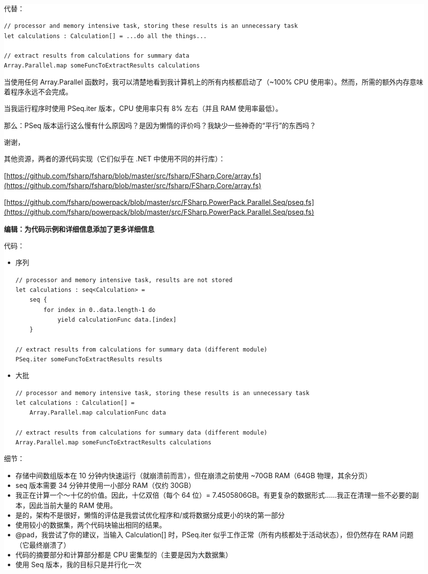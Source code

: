 代替：

```
// processor and memory intensive task, storing these results is an unnecessary task
let calculations : Calculation[] = ...do all the things...

// extract results from calculations for summary data
Array.Parallel.map someFuncToExtractResults calculations 
```

当使用任何 Array.Parallel 函数时，我可以清楚地看到我计算机上的所有内核都启动了（~100% CPU 使用率）。然而，所需的额外内存意味着程序永远不会完成。

当我运行程序时使用 PSeq.iter 版本，CPU 使用率只有 8% 左右（并且 RAM 使用率最低）。

那么：PSeq 版本运行这么慢有什么原因吗？是因为懒惰的评价吗？我缺少一些神奇的“平行”的东西吗？

谢谢，

其他资源，两者的源代码实现（它们似乎在 .NET 中使用不同的并行库）：

[https://github.com/fsharp/fsharp/blob/master/src/fsharp/FSharp.Core/array.fs](https://github.com/fsharp/fsharp/blob/master/src/fsharp/FSharp.Core/array.fs)

[https://github.com/fsharp/powerpack/blob/master/src/FSharp.PowerPack.Parallel.Seq/pseq.fs](https://github.com/fsharp/powerpack/blob/master/src/FSharp.PowerPack.Parallel.Seq/pseq.fs)

**编辑：为代码示例和详细信息添加了更多详细信息**

代码：

*   序列

    ```
    // processor and memory intensive task, results are not stored
    let calculations : seq<Calculation> =  
        seq { 
            for index in 0..data.length-1 do
                yield calculationFunc data.[index]
        }

    // extract results from calculations for summary data (different module)
    PSeq.iter someFuncToExtractResults results 
    ```

*   大批

    ```
    // processor and memory intensive task, storing these results is an unnecessary task
    let calculations : Calculation[] =
        Array.Parallel.map calculationFunc data

    // extract results from calculations for summary data (different module)
    Array.Parallel.map someFuncToExtractResults calculations 
    ```

细节：

*   存储中间数组版本在 10 分钟内快速运行（就崩溃前而言），但在崩溃之前使用 ~70GB RAM（64GB 物理，其余分页）
*   seq 版本需要 34 分钟并使用一小部分 RAM（仅约 30GB）
*   我正在计算一个〜十亿的价值。因此，十亿双倍（每个 64 位）= 7.4505806GB。有更复杂的数据形式......我正在清理一些不必要的副本，因此当前大量的 RAM 使用。
*   是的，架构不是很好，懒惰的评估是我尝试优化程序和/或将数据分成更小的块的第一部分
*   使用较小的数据集，两个代码块输出相同的结果。
*   @pad，我尝试了你的建议，当输入 Calculation[] 时，PSeq.iter 似乎工作正常（所有内核都处于活动状态），但仍然存在 RAM 问题（它最终崩溃了）
*   代码的摘要部分和计算部分都是 CPU 密集型的（主要是因为大数据集）
*   使用 Seq 版本，我的目标只是并行化一次
